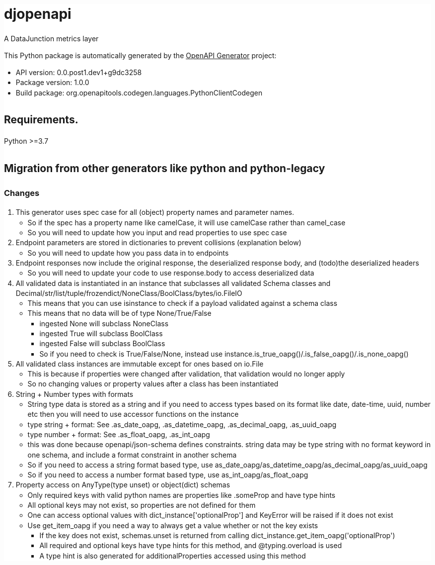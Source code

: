 # djopenapi
A DataJunction metrics layer

This Python package is automatically generated by the [OpenAPI Generator](https://openapi-generator.tech) project:

- API version: 0.0.post1.dev1+g9dc3258
- Package version: 1.0.0
- Build package: org.openapitools.codegen.languages.PythonClientCodegen

## Requirements.

Python &gt;&#x3D;3.7

## Migration from other generators like python and python-legacy

### Changes
1. This generator uses spec case for all (object) property names and parameter names.
    - So if the spec has a property name like camelCase, it will use camelCase rather than camel_case
    - So you will need to update how you input and read properties to use spec case
2. Endpoint parameters are stored in dictionaries to prevent collisions (explanation below)
    - So you will need to update how you pass data in to endpoints
3. Endpoint responses now include the original response, the deserialized response body, and (todo)the deserialized headers
    - So you will need to update your code to use response.body to access deserialized data
4. All validated data is instantiated in an instance that subclasses all validated Schema classes and Decimal/str/list/tuple/frozendict/NoneClass/BoolClass/bytes/io.FileIO
    - This means that you can use isinstance to check if a payload validated against a schema class
    - This means that no data will be of type None/True/False
        - ingested None will subclass NoneClass
        - ingested True will subclass BoolClass
        - ingested False will subclass BoolClass
        - So if you need to check is True/False/None, instead use instance.is_true_oapg()/.is_false_oapg()/.is_none_oapg()
5. All validated class instances are immutable except for ones based on io.File
    - This is because if properties were changed after validation, that validation would no longer apply
    - So no changing values or property values after a class has been instantiated
6. String + Number types with formats
    - String type data is stored as a string and if you need to access types based on its format like date,
    date-time, uuid, number etc then you will need to use accessor functions on the instance
    - type string + format: See .as_date_oapg, .as_datetime_oapg, .as_decimal_oapg, .as_uuid_oapg
    - type number + format: See .as_float_oapg, .as_int_oapg
    - this was done because openapi/json-schema defines constraints. string data may be type string with no format
    keyword in one schema, and include a format constraint in another schema
    - So if you need to access a string format based type, use as_date_oapg/as_datetime_oapg/as_decimal_oapg/as_uuid_oapg
    - So if you need to access a number format based type, use as_int_oapg/as_float_oapg
7. Property access on AnyType(type unset) or object(dict) schemas
    - Only required keys with valid python names are properties like .someProp and have type hints
    - All optional keys may not exist, so properties are not defined for them
    - One can access optional values with dict_instance['optionalProp'] and KeyError will be raised if it does not exist
    - Use get_item_oapg if you need a way to always get a value whether or not the key exists
        - If the key does not exist, schemas.unset is returned from calling dict_instance.get_item_oapg('optionalProp')
        - All required and optional keys have type hints for this method, and @typing.overload is used
        - A type hint is also generated for additionalProperties accessed using this method